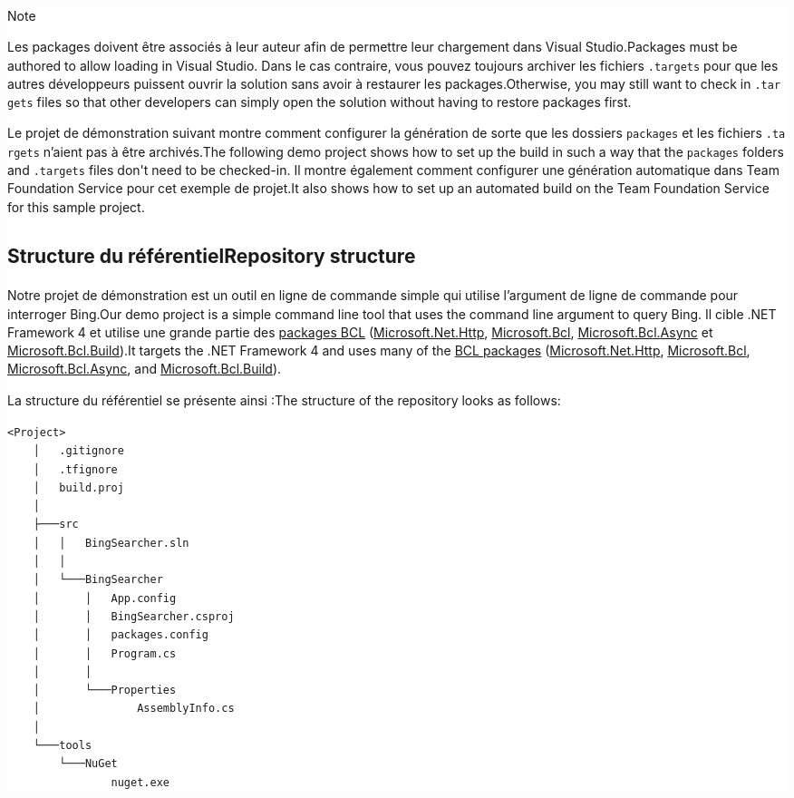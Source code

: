 > [!Note]
> <span data-ttu-id="11f9e-122">Les packages doivent être associés à leur auteur afin de permettre leur chargement dans Visual Studio.</span><span class="sxs-lookup"><span data-stu-id="11f9e-122">Packages must be authored to allow loading in Visual Studio.</span></span> <span data-ttu-id="11f9e-123">Dans le cas contraire, vous pouvez toujours archiver les fichiers `.targets` pour que les autres développeurs puissent ouvrir la solution sans avoir à restaurer les packages.</span><span class="sxs-lookup"><span data-stu-id="11f9e-123">Otherwise, you may still want to check in `.targets` files so that other developers can simply open the solution without having to restore packages first.</span></span>

<span data-ttu-id="11f9e-124">Le projet de démonstration suivant montre comment configurer la génération de sorte que les dossiers `packages` et les fichiers `.targets` n’aient pas à être archivés.</span><span class="sxs-lookup"><span data-stu-id="11f9e-124">The following demo project shows how to set up the build in such a way that the `packages` folders and `.targets` files don't need to be checked-in.</span></span> <span data-ttu-id="11f9e-125">Il montre également comment configurer une génération automatique dans Team Foundation Service pour cet exemple de projet.</span><span class="sxs-lookup"><span data-stu-id="11f9e-125">It also shows how to set up an automated build on the Team Foundation Service for this sample project.</span></span>

## <a name="repository-structure"></a><span data-ttu-id="11f9e-126">Structure du référentiel</span><span class="sxs-lookup"><span data-stu-id="11f9e-126">Repository structure</span></span>

<span data-ttu-id="11f9e-127">Notre projet de démonstration est un outil en ligne de commande simple qui utilise l’argument de ligne de commande pour interroger Bing.</span><span class="sxs-lookup"><span data-stu-id="11f9e-127">Our demo project is a simple command line tool that uses the command line argument to query Bing.</span></span> <span data-ttu-id="11f9e-128">Il cible .NET Framework 4 et utilise une grande partie des [packages BCL](http://www.nuget.org/profiles/dotnetframework/) ([Microsoft.Net.Http](http://www.nuget.org/packages/Microsoft.Net.Http), [Microsoft.Bcl](http://www.nuget.org/packages/Microsoft.Bcl), [Microsoft.Bcl.Async](http://www.nuget.org/packages/Microsoft.Bcl.Async) et [Microsoft.Bcl.Build](http://www.nuget.org/packages/Microsoft.Bcl.Build)).</span><span class="sxs-lookup"><span data-stu-id="11f9e-128">It targets the .NET Framework 4 and uses many of the [BCL packages](http://www.nuget.org/profiles/dotnetframework/) ([Microsoft.Net.Http](http://www.nuget.org/packages/Microsoft.Net.Http), [Microsoft.Bcl](http://www.nuget.org/packages/Microsoft.Bcl), [Microsoft.Bcl.Async](http://www.nuget.org/packages/Microsoft.Bcl.Async), and [Microsoft.Bcl.Build](http://www.nuget.org/packages/Microsoft.Bcl.Build)).</span></span>

<span data-ttu-id="11f9e-129">La structure du référentiel se présente ainsi :</span><span class="sxs-lookup"><span data-stu-id="11f9e-129">The structure of the repository looks as follows:</span></span>

    <Project>
        │   .gitignore
        │   .tfignore
        │   build.proj
        │
        ├───src
        │   │   BingSearcher.sln
        │   │
        │   └───BingSearcher
        │       │   App.config
        │       │   BingSearcher.csproj
        │       │   packages.config
        │       │   Program.cs
        │       │
        │       └───Properties
        │               AssemblyInfo.cs
        │
        └───tools
            └───NuGet
                    nuget.exe
